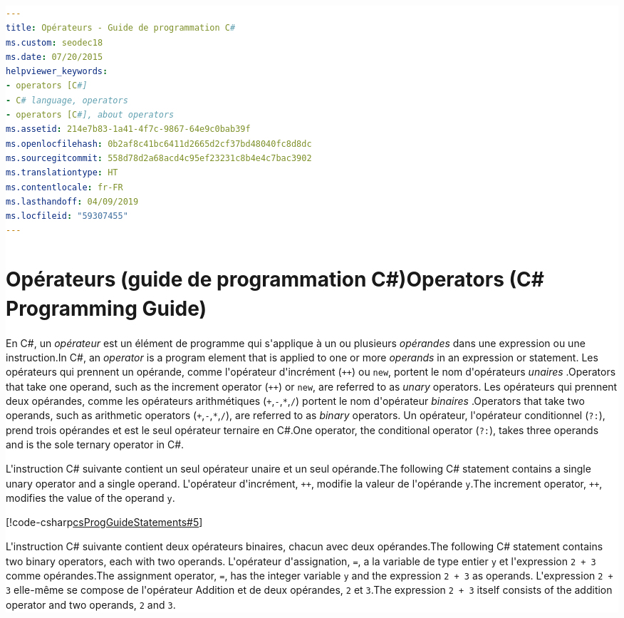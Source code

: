 ```yaml
---
title: Opérateurs - Guide de programmation C#
ms.custom: seodec18
ms.date: 07/20/2015
helpviewer_keywords:
- operators [C#]
- C# language, operators
- operators [C#], about operators
ms.assetid: 214e7b83-1a41-4f7c-9867-64e9c0bab39f
ms.openlocfilehash: 0b2af8c41bc6411d2665d2cf37bd48040fc8d8dc
ms.sourcegitcommit: 558d78d2a68acd4c95ef23231c8b4e4c7bac3902
ms.translationtype: HT
ms.contentlocale: fr-FR
ms.lasthandoff: 04/09/2019
ms.locfileid: "59307455"
---
```

# <a name="operators-c-programming-guide"></a><span data-ttu-id="acf2a-102">Opérateurs (guide de programmation C#)</span><span class="sxs-lookup"><span data-stu-id="acf2a-102">Operators (C# Programming Guide)</span></span>

<span data-ttu-id="acf2a-103">En C#, un *opérateur* est un élément de programme qui s'applique à un ou plusieurs *opérandes* dans une expression ou une instruction.</span><span class="sxs-lookup"><span data-stu-id="acf2a-103">In C#, an *operator* is a program element that is applied to one or more *operands* in an expression or statement.</span></span> <span data-ttu-id="acf2a-104">Les opérateurs qui prennent un opérande, comme l'opérateur d'incrément (`++`) ou `new`, portent le nom d'opérateurs *unaires* .</span><span class="sxs-lookup"><span data-stu-id="acf2a-104">Operators that take one operand, such as the increment operator (`++`) or `new`, are referred to as *unary* operators.</span></span> <span data-ttu-id="acf2a-105">Les opérateurs qui prennent deux opérandes, comme les opérateurs arithmétiques (`+`,`-`,`*`,`/`) portent le nom d'opérateur *binaires* .</span><span class="sxs-lookup"><span data-stu-id="acf2a-105">Operators that take two operands, such as arithmetic operators (`+`,`-`,`*`,`/`), are referred to as *binary* operators.</span></span> <span data-ttu-id="acf2a-106">Un opérateur, l'opérateur conditionnel (`?:`), prend trois opérandes et est le seul opérateur ternaire en C#.</span><span class="sxs-lookup"><span data-stu-id="acf2a-106">One operator, the conditional operator (`?:`), takes three operands and is the sole ternary operator in C#.</span></span>  
  
 <span data-ttu-id="acf2a-107">L'instruction C# suivante contient un seul opérateur unaire et un seul opérande.</span><span class="sxs-lookup"><span data-stu-id="acf2a-107">The following C# statement contains a single unary operator and a single operand.</span></span> <span data-ttu-id="acf2a-108">L'opérateur d'incrément, `++`, modifie la valeur de l'opérande `y`.</span><span class="sxs-lookup"><span data-stu-id="acf2a-108">The increment operator, `++`, modifies the value of the operand `y`.</span></span>  
  
 [!code-csharp[csProgGuideStatements#5](~/samples/snippets/csharp/VS_Snippets_VBCSharp/csProgGuideStatements/CS/Statements.cs#5)]  
  
 <span data-ttu-id="acf2a-109">L'instruction C# suivante contient deux opérateurs binaires, chacun avec deux opérandes.</span><span class="sxs-lookup"><span data-stu-id="acf2a-109">The following C# statement contains two binary operators, each with two operands.</span></span> <span data-ttu-id="acf2a-110">L'opérateur d'assignation, `=`, a la variable de type entier `y` et l'expression `2 + 3` comme opérandes.</span><span class="sxs-lookup"><span data-stu-id="acf2a-110">The assignment operator, `=`, has the integer variable `y` and the expression `2 + 3` as operands.</span></span> <span data-ttu-id="acf2a-111">L'expression `2 + 3` elle-même se compose de l'opérateur Addition et de deux opérandes, `2` et `3`.</span><span class="sxs-lookup"><span data-stu-id="acf2a-111">The expression `2 + 3` itself consists of the addition operator and two operands, `2` and `3`.</span></span>  
  